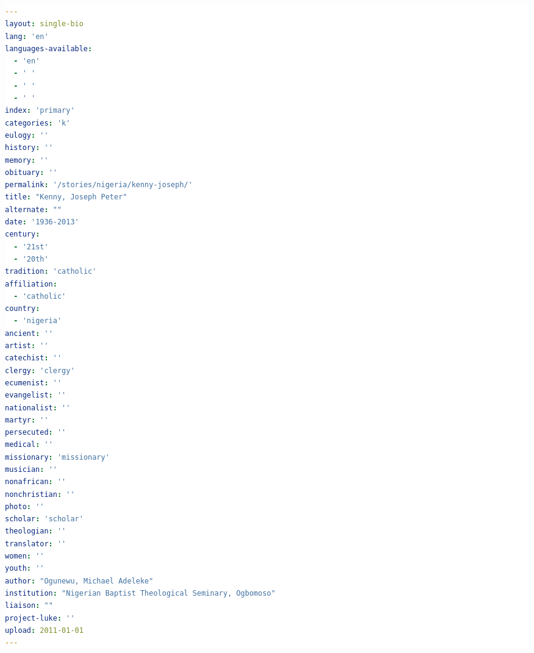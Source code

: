 ```yaml
---
layout: single-bio
lang: 'en'
languages-available:
  - 'en'
  - ' '
  - ' '
  - ' '
index: 'primary'
categories: 'k'
eulogy: ''
history: ''
memory: ''
obituary: ''
permalink: '/stories/nigeria/kenny-joseph/'
title: "Kenny, Joseph Peter"
alternate: ""
date: '1936-2013'
century:
  - '21st'
  - '20th'
tradition: 'catholic'
affiliation:
  - 'catholic'
country:
  - 'nigeria'
ancient: ''
artist: ''
catechist: ''
clergy: 'clergy'
ecumenist: ''
evangelist: ''
nationalist: ''
martyr: ''
persecuted: ''
medical: ''
missionary: 'missionary'
musician: ''
nonafrican: ''
nonchristian: ''
photo: ''
scholar: 'scholar'
theologian: ''
translator: ''
women: ''
youth: ''
author: "Ogunewu, Michael Adeleke"
institution: "Nigerian Baptist Theological Seminary, Ogbomoso"
liaison: ""
project-luke: ''
upload: 2011-01-01
---
```
